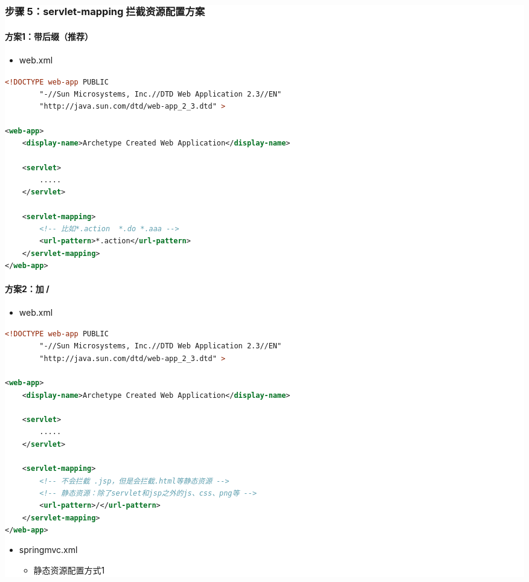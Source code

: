 

### 步骤 5：servlet-mapping 拦截资源配置方案

#### 方案1：带后缀（推荐）

- web.xml

```xml
<!DOCTYPE web-app PUBLIC
        "-//Sun Microsystems, Inc.//DTD Web Application 2.3//EN"
        "http://java.sun.com/dtd/web-app_2_3.dtd" >

<web-app>
    <display-name>Archetype Created Web Application</display-name>

    <servlet>
        .....
    </servlet>

    <servlet-mapping>
        <!-- 比如*.action  *.do *.aaa -->
        <url-pattern>*.action</url-pattern>
    </servlet-mapping>
</web-app>
```



#### 方案2：加 /

- web.xml

```xml
<!DOCTYPE web-app PUBLIC
        "-//Sun Microsystems, Inc.//DTD Web Application 2.3//EN"
        "http://java.sun.com/dtd/web-app_2_3.dtd" >

<web-app>
    <display-name>Archetype Created Web Application</display-name>

    <servlet>
        .....
    </servlet>

    <servlet-mapping>
        <!-- 不会拦截 .jsp，但是会拦截.html等静态资源 -->
      	<!-- 静态资源：除了servlet和jsp之外的js、css、png等 -->
        <url-pattern>/</url-pattern>
    </servlet-mapping>
</web-app>
```

- springmvc.xml

  - 静态资源配置方式1
